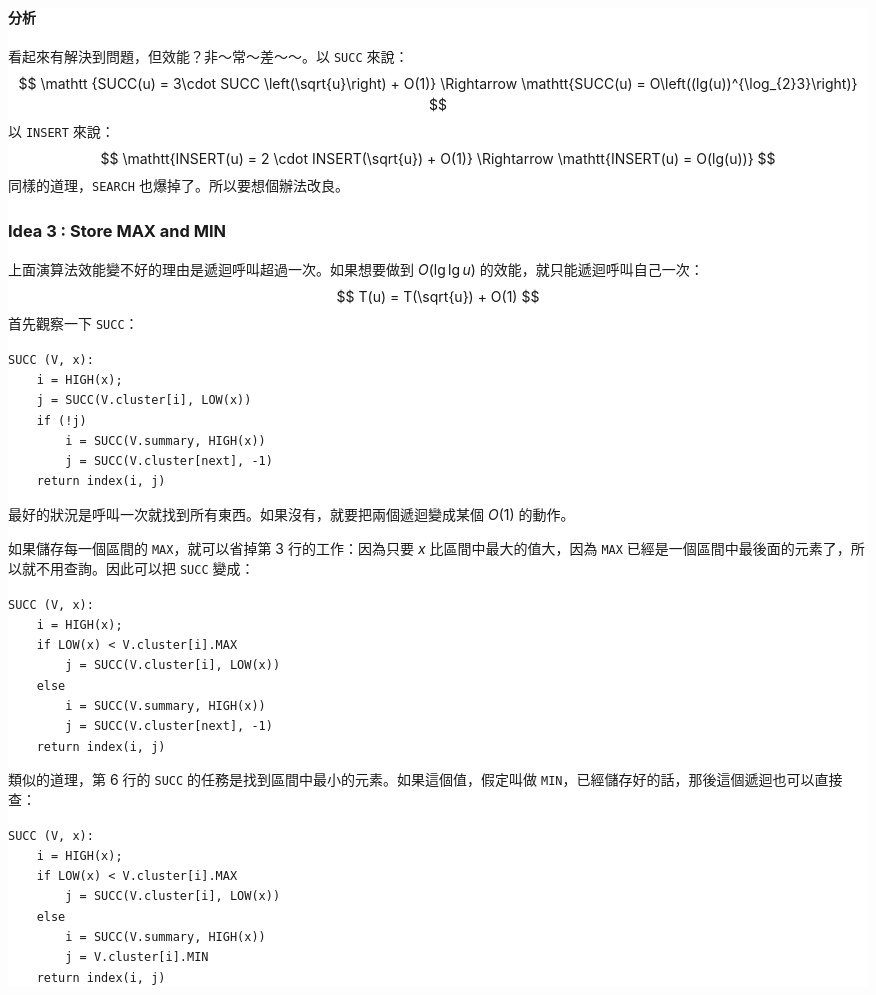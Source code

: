 #### 分析

看起來有解決到問題，但效能？非～常～差～～。以 `SUCC` 來說：
$$
\mathtt {SUCC(u) = 3\cdot SUCC \left(\sqrt{u}\right) + O(1)} \Rightarrow \mathtt{SUCC(u) = O\left((lg(u))^{\log_{2}3}\right)}
$$
以 `INSERT` 來說：
$$
\mathtt{INSERT(u) = 2 \cdot INSERT(\sqrt{u}) + O(1)} \Rightarrow \mathtt{INSERT(u) = O(lg(u))}
$$
同樣的道理，`SEARCH` 也爆掉了。所以要想個辦法改良。

### Idea 3 : Store MAX and MIN

上面演算法效能變不好的理由是遞迴呼叫超過一次。如果想要做到 $O(\lg \lg u)$ 的效能，就只能遞迴呼叫自己一次：
$$
T(u) = T(\sqrt{u}) + O(1)
$$
首先觀察一下 `SUCC`：

```pseudocode
SUCC (V, x):
	i = HIGH(x);
	j = SUCC(V.cluster[i], LOW(x))
	if (!j)  
		i = SUCC(V.summary, HIGH(x))
		j = SUCC(V.cluster[next], -1)
	return index(i, j)
```

最好的狀況是呼叫一次就找到所有東西。如果沒有，就要把兩個遞迴變成某個 $O(1)$ 的動作。

如果儲存每一個區間的 `MAX`，就可以省掉第 3 行的工作：因為只要 $x$ 比區間中最大的值大，因為 `MAX` 已經是一個區間中最後面的元素了，所以就不用查詢。因此可以把 `SUCC` 變成：

```pseudocode
SUCC (V, x):
	i = HIGH(x);
	if LOW(x) < V.cluster[i].MAX
		j = SUCC(V.cluster[i], LOW(x))
	else  
		i = SUCC(V.summary, HIGH(x))
		j = SUCC(V.cluster[next], -1)
	return index(i, j)
```

類似的道理，第 6 行的 `SUCC` 的任務是找到區間中最小的元素。如果這個值，假定叫做 `MIN`，已經儲存好的話，那後這個遞迴也可以直接查：

```pseudocode
SUCC (V, x):
	i = HIGH(x);
	if LOW(x) < V.cluster[i].MAX
		j = SUCC(V.cluster[i], LOW(x))
	else  
		i = SUCC(V.summary, HIGH(x))
		j = V.cluster[i].MIN
	return index(i, j)
```
